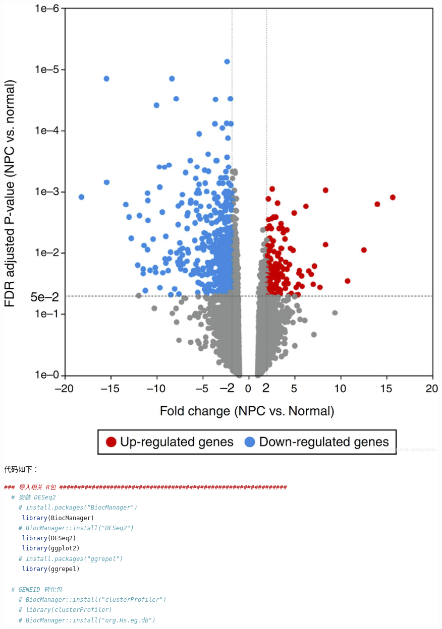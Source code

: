 ![202101291022562](images/202101291022562.png)



代码如下：

```R
### 导入相关 R包 ###############################################################
  # 安装 DESeq2 
    # install.packages("BiocManager")
     library(BiocManager)
    # BiocManager::install("DESeq2")    
     library(DESeq2)
     library(ggplot2)
  	# install.packages("ggrepel")
     library(ggrepel)

  # GENEID 转化包
    # BiocManager::install("clusterProfiler")
    # library(clusterProfiler)
    # BiocManager::install("org.Hs.eg.db")
```